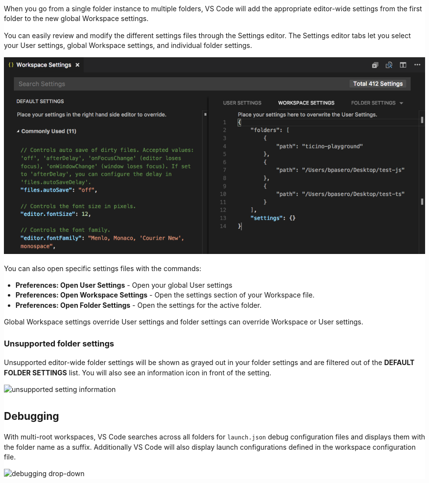 When you go from a single folder instance to multiple folders, VS Code will add the appropriate editor-wide settings from the first folder to the new global Workspace settings.

You can easily review and modify the different settings files through the Settings editor. The Settings editor tabs let you select your User settings, global Workspace settings, and individual folder settings.

![settings drop-down](images/multi-root-workspaces/settings-dropdown.png)

You can also open specific settings files with the commands:

* **Preferences: Open User Settings** - Open your global User settings
* **Preferences: Open Workspace Settings** - Open the settings section of your Workspace file.
* **Preferences: Open Folder Settings** - Open the settings for the active folder.

Global Workspace settings override User settings and folder settings can override Workspace or User settings.

### Unsupported folder settings

Unsupported editor-wide folder settings will be shown as grayed out in your folder settings and are filtered out of the **DEFAULT FOLDER SETTINGS** list. You will also see an information icon in front of the setting.

![unsupported setting information](images/multi-root-workspaces/unsupported-setting-info.png)

## Debugging

With multi-root workspaces, VS Code searches across all folders for `launch.json` debug configuration files and displays them with the folder name as a suffix. Additionally VS Code will also display launch configurations defined in the workspace configuration file.

![debugging drop-down](images/multi-root-workspaces/debugging-dropdown.png)
